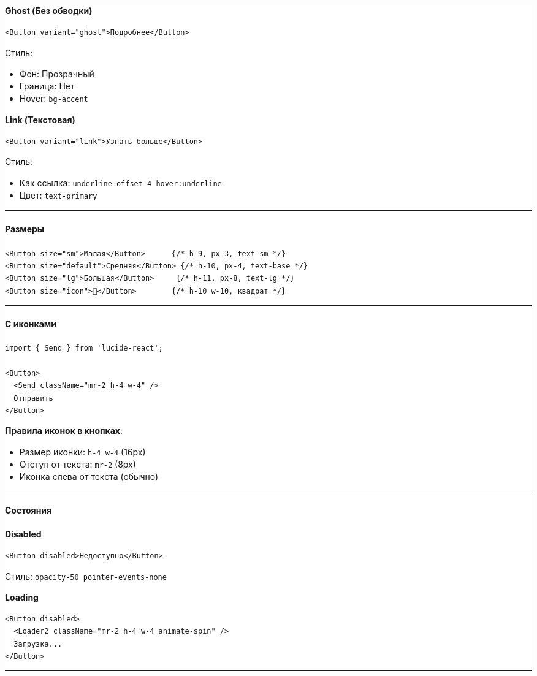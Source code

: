 **Ghost (Без обводки)**
```tsx
<Button variant="ghost">Подробнее</Button>
```
Стиль:
- Фон: Прозрачный
- Граница: Нет
- Hover: `bg-accent`

**Link (Текстовая)**
```tsx
<Button variant="link">Узнать больше</Button>
```
Стиль:
- Как ссылка: `underline-offset-4 hover:underline`
- Цвет: `text-primary`

---

#### Размеры

```tsx
<Button size="sm">Малая</Button>      {/* h-9, px-3, text-sm */}
<Button size="default">Средняя</Button> {/* h-10, px-4, text-base */}
<Button size="lg">Большая</Button>     {/* h-11, px-8, text-lg */}
<Button size="icon">🔔</Button>        {/* h-10 w-10, квадрат */}
```

---

#### С иконками

```tsx
import { Send } from 'lucide-react';

<Button>
  <Send className="mr-2 h-4 w-4" />
  Отправить
</Button>
```

**Правила иконок в кнопках**:
- Размер иконки: `h-4 w-4` (16px)
- Отступ от текста: `mr-2` (8px)
- Иконка слева от текста (обычно)

---

#### Состояния

**Disabled**
```tsx
<Button disabled>Недоступно</Button>
```
Стиль: `opacity-50 pointer-events-none`

**Loading**
```tsx
<Button disabled>
  <Loader2 className="mr-2 h-4 w-4 animate-spin" />
  Загрузка...
</Button>
```

---